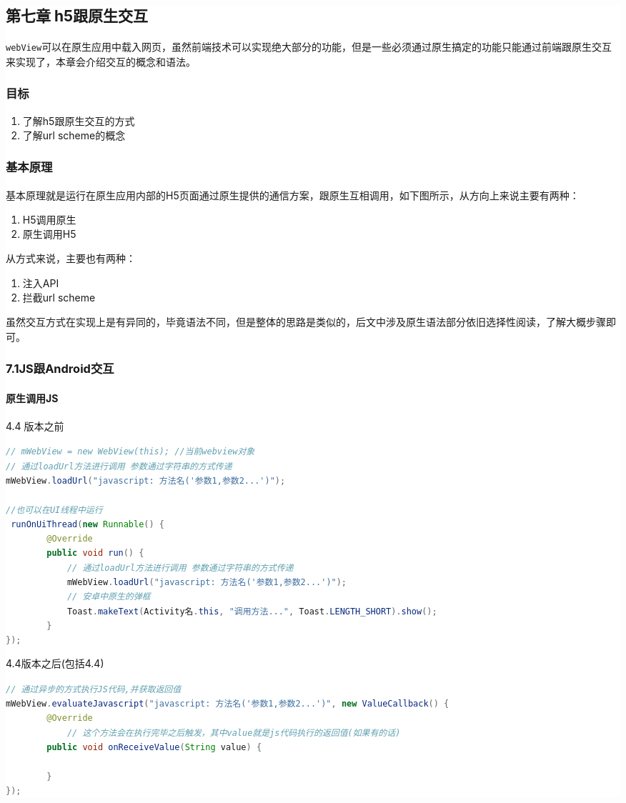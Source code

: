 ## 第七章 h5跟原生交互

`webView`可以在原生应用中载入网页，虽然前端技术可以实现绝大部分的功能，但是一些必须通过原生搞定的功能只能通过前端跟原生交互来实现了，本章会介绍交互的概念和语法。

### 目标

1. 了解h5跟原生交互的方式
2. 了解url scheme的概念

### 基本原理

基本原理就是运行在原生应用内部的H5页面通过原生提供的通信方案，跟原生互相调用，如下图所示，从方向上来说主要有两种：

1. H5调用原生
2. 原生调用H5

从方式来说，主要也有两种：

1. 注入API
2. 拦截url scheme

虽然交互方式在实现上是有异同的，毕竟语法不同，但是整体的思路是类似的，后文中涉及原生语法部分依旧选择性阅读，了解大概步骤即可。

### 7.1JS跟Android交互

#### 原生调用JS

4.4 版本之前

```java
// mWebView = new WebView(this); //当前webview对象		
// 通过loadUrl方法进行调用 参数通过字符串的方式传递
mWebView.loadUrl("javascript: 方法名('参数1,参数2...')"); 

//也可以在UI线程中运行
 runOnUiThread(new Runnable() {  
        @Override  
        public void run() {  
          	// 通过loadUrl方法进行调用 参数通过字符串的方式传递
            mWebView.loadUrl("javascript: 方法名('参数1,参数2...')");  
          	// 安卓中原生的弹框
            Toast.makeText(Activity名.this, "调用方法...", Toast.LENGTH_SHORT).show();  
        }  
});  
```

4.4版本之后(包括4.4)

```java
// 通过异步的方式执行JS代码,并获取返回值	
mWebView.evaluateJavascript("javascript: 方法名('参数1,参数2...')", new ValueCallback() {
        @Override
  			// 这个方法会在执行完毕之后触发，其中value就是js代码执行的返回值(如果有的话)
        public void onReceiveValue(String value) {
    		
        }
});
```
